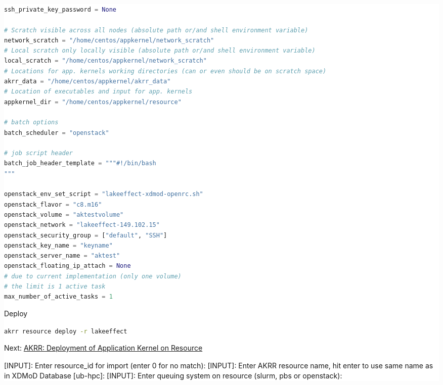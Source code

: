 ```python
ssh_private_key_password = None

# Scratch visible across all nodes (absolute path or/and shell environment variable)
network_scratch = "/home/centos/appkernel/network_scratch"
# Local scratch only locally visible (absolute path or/and shell environment variable)
local_scratch = "/home/centos/appkernel/network_scratch"
# Locations for app. kernels working directories (can or even should be on scratch space)
akrr_data = "/home/centos/appkernel/akrr_data"
# Location of executables and input for app. kernels
appkernel_dir = "/home/centos/appkernel/resource"

# batch options
batch_scheduler = "openstack"

# job script header
batch_job_header_template = """#!/bin/bash
"""

openstack_env_set_script = "lakeeffect-xdmod-openrc.sh"
openstack_flavor = "c8.m16"
openstack_volume = "aktestvolume"
openstack_network = "lakeeffect-149.102.15"
openstack_security_group = ["default", "SSH"]
openstack_key_name = "keyname"
openstack_server_name = "aktest"
openstack_floating_ip_attach = None
# due to current implementation (only one volume)
# the limit is 1 active task
max_number_of_active_tasks = 1
```

Deploy
```bash eval=F
akrr resource deploy -r lakeeffect
```


Next: [AKRR: Deployment of Application Kernel on Resource](AKRR_Deployment_of_Application_Kernel_on_Resource.md)


[INPUT]: Enter resource_id for import (enter 0 for no match):
[INPUT]: Enter AKRR resource name, hit enter to use same name as in XDMoD Database [ub-hpc]:
[INPUT]: Enter queuing system on resource (slurm, pbs or openstack): 